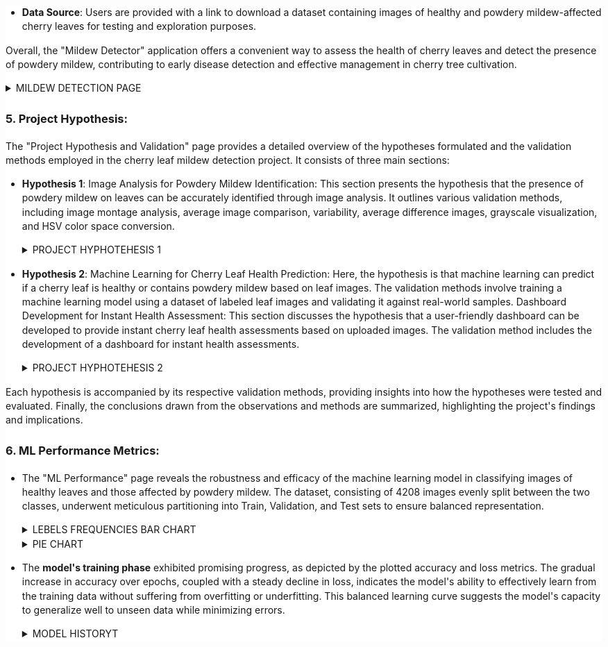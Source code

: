 - **Data Source**: Users are provided with a link to download a dataset containing images of healthy and powdery mildew-affected cherry leaves for testing and exploration purposes.

Overall, the "Mildew Detector" application offers a convenient way to assess the health of cherry leaves and detect the presence of powdery mildew, contributing to early disease detection and effective management in cherry tree cultivation.

<details><summary>MILDEW DETECTION PAGE</summary></details>

### 5. **Project Hypothesis**: 
The "Project Hypothesis and Validation" page provides a detailed overview of the hypotheses formulated and the validation methods employed in the cherry leaf mildew detection project. It consists of three main sections:

- **Hypothesis 1**: Image Analysis for Powdery Mildew Identification: This section presents the hypothesis that the presence of powdery mildew on leaves can be accurately identified through image analysis. It outlines various validation methods, including image montage analysis, average image comparison, variability, average difference images, grayscale visualization, and HSV color space conversion.

  <details><summary>PROJECT HYPHOTEHESIS 1</summary></details>

- **Hypothesis 2**: Machine Learning for Cherry Leaf Health Prediction: Here, the hypothesis is that machine learning can predict if a cherry leaf is healthy or contains powdery mildew based on leaf images. The validation methods involve training a machine learning model using a dataset of labeled leaf images and validating it against real-world samples.
Dashboard Development for Instant Health Assessment: This section discusses the hypothesis that a user-friendly dashboard can be developed to provide instant cherry leaf health assessments based on uploaded images. The validation method includes the development of a dashboard for instant health assessments.

  <details><summary>PROJECT HYPHOTEHESIS 2</summary></details>

Each hypothesis is accompanied by its respective validation methods, providing insights into how the hypotheses were tested and evaluated. Finally, the conclusions drawn from the observations and methods are summarized, highlighting the project's findings and implications.

### 6. **ML Performance Metrics**:

* The "ML Performance" page reveals the robustness and efficacy of the machine learning model in classifying images of healthy leaves and those affected by powdery mildew. The dataset, consisting of 4208 images evenly split between the two classes, underwent meticulous partitioning into Train, Validation, and Test sets to ensure balanced representation.

  <details><summary>LEBELS FREQUENCIES BAR CHART</summary></details>

  <details><summary>PIE CHART</summary></details>

* The **model's training phase** exhibited promising progress, as depicted by the plotted accuracy and loss metrics. The gradual increase in accuracy over epochs, coupled with a steady decline in loss, indicates the model's ability to effectively learn from the training data without suffering from overfitting or underfitting. This balanced learning curve suggests the model's capacity to generalize well to unseen data while minimizing errors.

  <details><summary>MODEL HISTORYT</summary></details>
